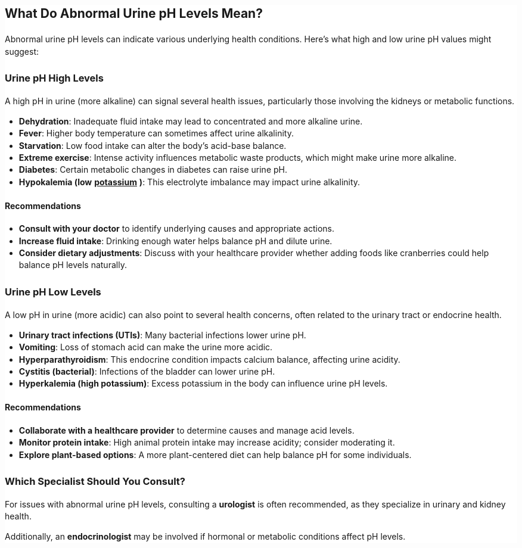 ## What Do Abnormal Urine pH Levels Mean?

Abnormal urine pH levels can indicate various underlying health conditions. Here’s what high and low urine pH values might suggest:

### Urine pH High Levels

A high pH in urine (more alkaline) can signal several health issues, particularly those involving the kidneys or metabolic functions.

- **Dehydration**: Inadequate fluid intake may lead to concentrated and more alkaline urine.
- **Fever**: Higher body temperature can sometimes affect urine alkalinity.
- **Starvation**: Low food intake can alter the body’s acid-base balance.
- **Extreme exercise**: Intense activity influences metabolic waste products, which might make urine more alkaline.
- **Diabetes**: Certain metabolic changes in diabetes can raise urine pH.
- **Hypokalemia (low** [**potassium**](https://docus.ai/glossary/biomarkers/potassium) **)**: This electrolyte imbalance may impact urine alkalinity.

#### Recommendations

- **Consult with your doctor** to identify underlying causes and appropriate actions.
- **Increase fluid intake**: Drinking enough water helps balance pH and dilute urine.
- **Consider dietary adjustments**: Discuss with your healthcare provider whether adding foods like cranberries could help balance pH levels naturally.

### Urine pH Low Levels

A low pH in urine (more acidic) can also point to several health concerns, often related to the urinary tract or endocrine health.

- **Urinary tract infections (UTIs)**: Many bacterial infections lower urine pH.
- **Vomiting**: Loss of stomach acid can make the urine more acidic.
- **Hyperparathyroidism**: This endocrine condition impacts calcium balance, affecting urine acidity.
- **Cystitis (bacterial)**: Infections of the bladder can lower urine pH.
- **Hyperkalemia (high potassium)**: Excess potassium in the body can influence urine pH levels.

#### Recommendations

- **Collaborate with a healthcare provider** to determine causes and manage acid levels.
- **Monitor protein intake**: High animal protein intake may increase acidity; consider moderating it.
- **Explore plant-based options**: A more plant-centered diet can help balance pH for some individuals.

### Which Specialist Should You Consult?

For issues with abnormal urine pH levels, consulting a **urologist** is often recommended, as they specialize in urinary and kidney health.

Additionally, an **endocrinologist** may be involved if hormonal or metabolic conditions affect pH levels.
